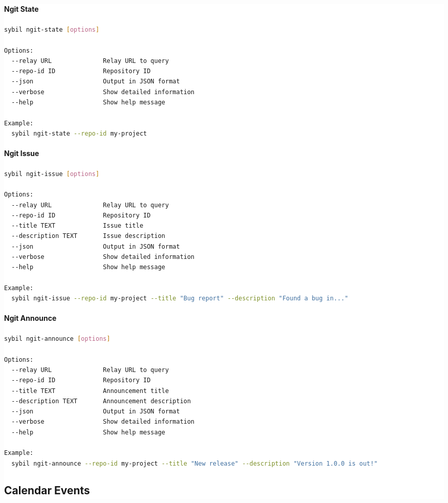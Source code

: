 #### Ngit State
```bash
sybil ngit-state [options]

Options:
  --relay URL              Relay URL to query
  --repo-id ID             Repository ID
  --json                   Output in JSON format
  --verbose                Show detailed information
  --help                   Show help message

Example:
  sybil ngit-state --repo-id my-project
```

#### Ngit Issue
```bash
sybil ngit-issue [options]

Options:
  --relay URL              Relay URL to query
  --repo-id ID             Repository ID
  --title TEXT             Issue title
  --description TEXT       Issue description
  --json                   Output in JSON format
  --verbose                Show detailed information
  --help                   Show help message

Example:
  sybil ngit-issue --repo-id my-project --title "Bug report" --description "Found a bug in..."
```

#### Ngit Announce
```bash
sybil ngit-announce [options]

Options:
  --relay URL              Relay URL to query
  --repo-id ID             Repository ID
  --title TEXT             Announcement title
  --description TEXT       Announcement description
  --json                   Output in JSON format
  --verbose                Show detailed information
  --help                   Show help message

Example:
  sybil ngit-announce --repo-id my-project --title "New release" --description "Version 1.0.0 is out!"
```

## Calendar Events
